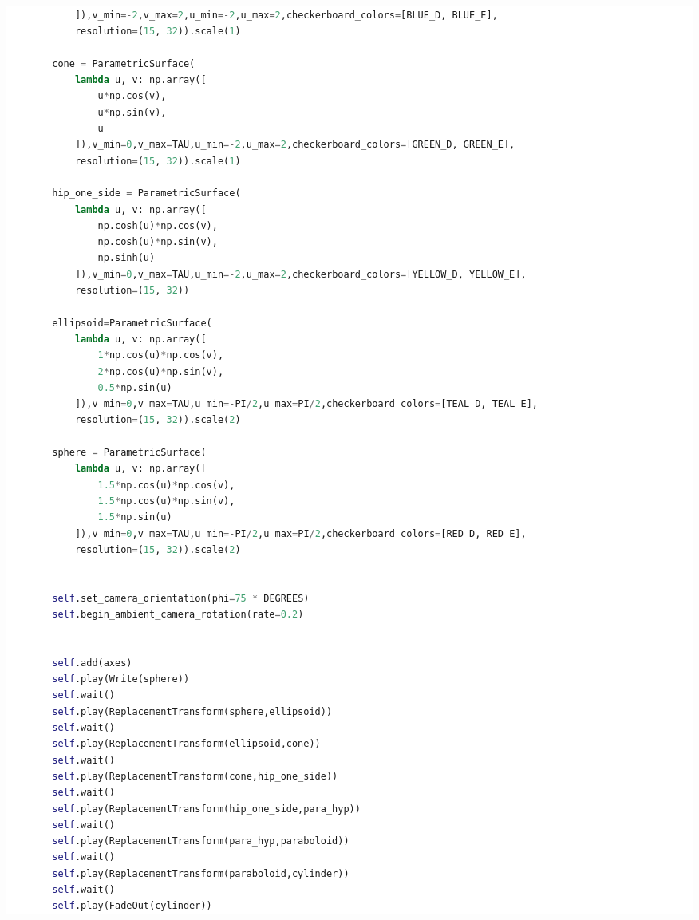 ```python
            ]),v_min=-2,v_max=2,u_min=-2,u_max=2,checkerboard_colors=[BLUE_D, BLUE_E],
            resolution=(15, 32)).scale(1)

        cone = ParametricSurface(
            lambda u, v: np.array([
                u*np.cos(v),
                u*np.sin(v),
                u
            ]),v_min=0,v_max=TAU,u_min=-2,u_max=2,checkerboard_colors=[GREEN_D, GREEN_E],
            resolution=(15, 32)).scale(1)

        hip_one_side = ParametricSurface(
            lambda u, v: np.array([
                np.cosh(u)*np.cos(v),
                np.cosh(u)*np.sin(v),
                np.sinh(u)
            ]),v_min=0,v_max=TAU,u_min=-2,u_max=2,checkerboard_colors=[YELLOW_D, YELLOW_E],
            resolution=(15, 32))

        ellipsoid=ParametricSurface(
            lambda u, v: np.array([
                1*np.cos(u)*np.cos(v),
                2*np.cos(u)*np.sin(v),
                0.5*np.sin(u)
            ]),v_min=0,v_max=TAU,u_min=-PI/2,u_max=PI/2,checkerboard_colors=[TEAL_D, TEAL_E],
            resolution=(15, 32)).scale(2)

        sphere = ParametricSurface(
            lambda u, v: np.array([
                1.5*np.cos(u)*np.cos(v),
                1.5*np.cos(u)*np.sin(v),
                1.5*np.sin(u)
            ]),v_min=0,v_max=TAU,u_min=-PI/2,u_max=PI/2,checkerboard_colors=[RED_D, RED_E],
            resolution=(15, 32)).scale(2)


        self.set_camera_orientation(phi=75 * DEGREES)
        self.begin_ambient_camera_rotation(rate=0.2)


        self.add(axes)
        self.play(Write(sphere))
        self.wait()
        self.play(ReplacementTransform(sphere,ellipsoid))
        self.wait()
        self.play(ReplacementTransform(ellipsoid,cone))
        self.wait()
        self.play(ReplacementTransform(cone,hip_one_side))
        self.wait()
        self.play(ReplacementTransform(hip_one_side,para_hyp))
        self.wait()
        self.play(ReplacementTransform(para_hyp,paraboloid))
        self.wait()
        self.play(ReplacementTransform(paraboloid,cylinder))
        self.wait()
        self.play(FadeOut(cylinder))
```
